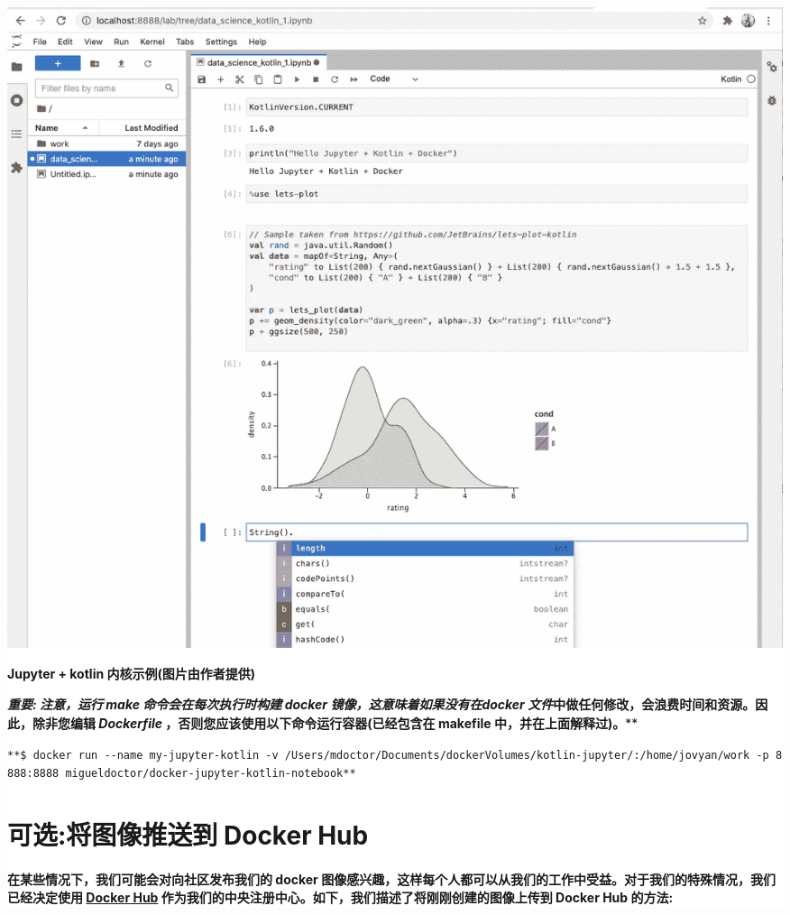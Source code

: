 ****![](img/ce6b2eb8522d1156d70f18a88d13f52f.png)****

****Jupyter + kotlin 内核示例(图片由作者提供)****

*******重要:*** 注意，运行 *make* 命令会在每次执行时构建 docker 镜像，这意味着如果没有在*docker 文件*中做任何修改，会浪费时间和资源。因此，除非您编辑 *Dockerfile* ，否则您应该使用以下命令运行容器(已经包含在 makefile 中，并在上面解释过)。****

```
**$ docker run --name my-jupyter-kotlin -v /Users/mdoctor/Documents/dockerVolumes/kotlin-jupyter/:/home/jovyan/work -p 8888:8888 migueldoctor/docker-jupyter-kotlin-notebook**
```

# ****可选:将图像推送到 Docker Hub****

****在某些情况下，我们可能会对向社区发布我们的 docker 图像感兴趣，这样每个人都可以从我们的工作中受益。对于我们的特殊情况，我们已经决定使用 [Docker Hub](https://hub.docker.com/) 作为我们的中央注册中心。如下，我们描述了将刚刚创建的图像上传到 Docker Hub 的方法:****

